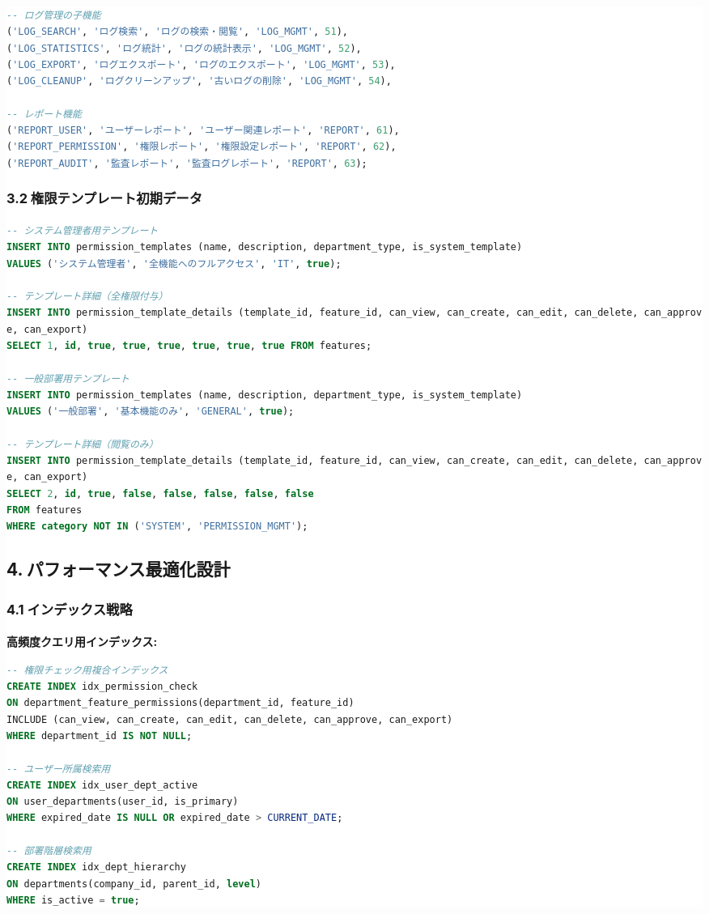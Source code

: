 ```sql
-- ログ管理の子機能
('LOG_SEARCH', 'ログ検索', 'ログの検索・閲覧', 'LOG_MGMT', 51),
('LOG_STATISTICS', 'ログ統計', 'ログの統計表示', 'LOG_MGMT', 52),
('LOG_EXPORT', 'ログエクスポート', 'ログのエクスポート', 'LOG_MGMT', 53),
('LOG_CLEANUP', 'ログクリーンアップ', '古いログの削除', 'LOG_MGMT', 54),

-- レポート機能
('REPORT_USER', 'ユーザーレポート', 'ユーザー関連レポート', 'REPORT', 61),
('REPORT_PERMISSION', '権限レポート', '権限設定レポート', 'REPORT', 62),
('REPORT_AUDIT', '監査レポート', '監査ログレポート', 'REPORT', 63);
```

### 3.2 権限テンプレート初期データ

```sql
-- システム管理者用テンプレート
INSERT INTO permission_templates (name, description, department_type, is_system_template)
VALUES ('システム管理者', '全機能へのフルアクセス', 'IT', true);

-- テンプレート詳細（全権限付与）
INSERT INTO permission_template_details (template_id, feature_id, can_view, can_create, can_edit, can_delete, can_approve, can_export)
SELECT 1, id, true, true, true, true, true, true FROM features;

-- 一般部署用テンプレート
INSERT INTO permission_templates (name, description, department_type, is_system_template)
VALUES ('一般部署', '基本機能のみ', 'GENERAL', true);

-- テンプレート詳細（閲覧のみ）
INSERT INTO permission_template_details (template_id, feature_id, can_view, can_create, can_edit, can_delete, can_approve, can_export)
SELECT 2, id, true, false, false, false, false, false
FROM features
WHERE category NOT IN ('SYSTEM', 'PERMISSION_MGMT');
```

## 4. パフォーマンス最適化設計

### 4.1 インデックス戦略

**高頻度クエリ用インデックス:**

```sql
-- 権限チェック用複合インデックス
CREATE INDEX idx_permission_check
ON department_feature_permissions(department_id, feature_id)
INCLUDE (can_view, can_create, can_edit, can_delete, can_approve, can_export)
WHERE department_id IS NOT NULL;

-- ユーザー所属検索用
CREATE INDEX idx_user_dept_active
ON user_departments(user_id, is_primary)
WHERE expired_date IS NULL OR expired_date > CURRENT_DATE;

-- 部署階層検索用
CREATE INDEX idx_dept_hierarchy
ON departments(company_id, parent_id, level)
WHERE is_active = true;
```
